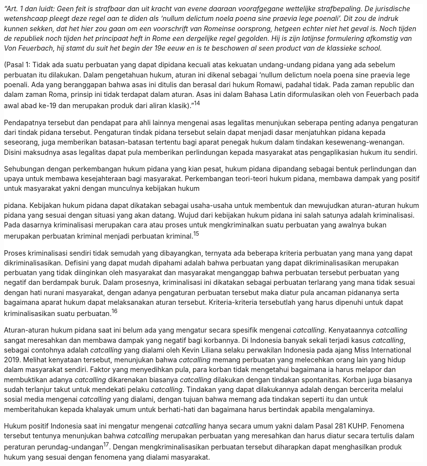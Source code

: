 <p><span class="font3" style="font-style:italic;">“Art. 1 dan luidt: Geen feit is strafbaar dan uit kracht van evene daaraan voorafgegane wettelijke strafbepaling. De jurisdische wetenshcaap pleegt deze regel aan te diden als ‘nullum delictum noela poena sine praevia lege poenali’. Dit zou de indruk kunnen sekken, dat het hier zou gaan om een voorschrift van Romeinse oorsprong, hetgeen echter niet het geval is. Noch tijden de republiek noch tijden het principaat heft in Rome een dergelijke regel gegolden. Hij is zijn latijnse formulering afkomstig van Von Feuerbach, hij stamt du suit het begin der 19e eeuw en is te beschowen al seen product van de klassieke school.</span></p>
<p><span class="font3">(Pasal 1: Tidak ada suatu perbuatan yang dapat dipidana kecuali atas kekuatan undang-undang pidana yang ada sebelum perbuatan itu dilakukan. Dalam pengetahuan hukum, aturan ini dikenal sebagai ‘nullum delictum noela poena sine praevia lege poenali. Ada yang beranggapan bahwa asas ini ditulis dan berasal dari hukum Romawi, padahal tidak. Pada zaman republic dan dalam zaman Roma, prinsip ini tidak terdapat dalam aturan. Asas ini dalam Bahasa Latin diformulasikan oleh von Feuerbach pada awal abad ke-19 dan merupakan produk dari aliran klasik).”<sup>14</sup></span></p>
<p><span class="font3">Pendapatnya tersebut dan pendapat para ahli lainnya mengenai asas legalitas menunjukan seberapa penting adanya pengaturan dari tindak pidana tersebut. Pengaturan tindak pidana tersebut selain dapat menjadi dasar menjatuhkan pidana kepada seseorang, juga memberikan batasan-batasan tertentu bagi aparat penegak hukum dalam tindakan kesewenang-wenangan. Disini maksudnya asas legalitas dapat pula memberikan perlindungan kepada masyarakat atas pengaplikasian hukum itu sendiri.</span></p>
<p><span class="font3">Sehubungan dengan perkembangan hukum pidana yang kian pesat, hukum pidana dipandang sebagai bentuk perlindungan dan upaya untuk membawa kesejahteraan bagi masyarakat. Perkembangan teori-teori hukum pidana, membawa dampak yang positif untuk masyarakat yakni dengan munculnya kebijakan hukum</span></p>
<p><span class="font3">pidana. Kebijakan hukum pidana dapat dikatakan sebagai usaha-usaha untuk membentuk dan mewujudkan aturan-aturan hukum pidana yang sesuai dengan situasi yang akan datang. Wujud dari kebijakan hukum pidana ini salah satunya adalah kriminalisasi. Pada dasarnya kriminalisasi merupakan cara atau proses untuk mengkriminalkan suatu perbuatan yang awalnya bukan merupakan perbuatan kriminal menjadi perbuatan kriminal.<sup>15</sup></span></p>
<p><span class="font3">Proses kriminalisasi sendiri tidak semudah yang dibayangkan, ternyata ada beberapa kriteria perbuatan yang mana yang dapat dikriminalisasikan. Defisini yang dapat mudah dipahami adalah bahwa perbuatan yang dapat dikriminalisasikan merupakan perbuatan yang tidak diinginkan oleh masyarakat dan masyarakat menganggap bahwa perbuatan tersebut perbuatan yang negatif dan berdampak buruk. Dalam prosesnya, kriminalisasi ini dikatakan sebagai perbuatan terlarang yang mana tidak sesuai dengan hati nurani masyarakat, dengan adanya pengaturan perbuatan tersebut maka diatur pula ancaman pidananya serta bagaimana aparat hukum dapat melaksanakan aturan tersebut. Kriteria-kriteria tersebutlah yang harus dipenuhi untuk dapat kriminalisasikan suatu perbuatan.<sup>16</sup></span></p>
<p><span class="font3">Aturan-aturan hukum pidana saat ini belum ada yang mengatur secara spesifik mengenai </span><span class="font3" style="font-style:italic;">catcalling</span><span class="font3">. Kenyataannya </span><span class="font3" style="font-style:italic;">catcalling</span><span class="font3"> sangat meresahkan dan membawa dampak yang negatif bagi korbannya. Di Indonesia banyak sekali terjadi kasus </span><span class="font3" style="font-style:italic;">catcalling</span><span class="font3">, sebagai contohnya adalah </span><span class="font3" style="font-style:italic;">catcalling</span><span class="font3"> yang dialami oleh Kevin Liliana selaku perwakilan Indonesia pada ajang Miss International 2019. Melihat kenyataan tersebut, menunjukan bahwa </span><span class="font3" style="font-style:italic;">catcalling</span><span class="font3"> memang perbuatan yang melecehkan orang lain yang hidup dalam masyarakat sendiri. Faktor yang menyedihkan pula, para korban tidak mengetahui bagaimana ia harus melapor dan membuktikan adanya </span><span class="font3" style="font-style:italic;">catcalling</span><span class="font3"> dikarenakan biasanya </span><span class="font3" style="font-style:italic;">catcalling</span><span class="font3"> dilakukan dengan tindakan spontanitas. Korban juga biasanya sudah terlanjur takut untuk mendekati pelaku </span><span class="font3" style="font-style:italic;">catcalling</span><span class="font3">. Tindakan yang dapat dilakukannya adalah dengan bercerita melalui sosial media mengenai </span><span class="font3" style="font-style:italic;">catcalling</span><span class="font3"> yang dialami, dengan tujuan bahwa memang ada tindakan seperti itu dan untuk memberitahukan kepada khalayak umum untuk berhati-hati dan bagaimana harus bertindak apabila mengalaminya.</span></p>
<p><span class="font3">Hukum positif Indonesia saat ini mengatur mengenai </span><span class="font3" style="font-style:italic;">catcalling</span><span class="font3"> hanya secara umum yakni dalam Pasal 281 KUHP. Fenomena tersebut tentunya menunjukan bahwa </span><span class="font3" style="font-style:italic;">catcalling</span><span class="font3"> merupakan perbuatan yang meresahkan dan harus diatur secara tertulis dalam peraturan perundag-undangan<sup>17</sup>. Dengan mengkriminalisasikan perbuatan tersebut diharapkan dapat menghasilkan produk hukum yang sesuai dengan fenomena yang dialami masyarakat.</span></p>
<ul style="list-style:none;"><li>